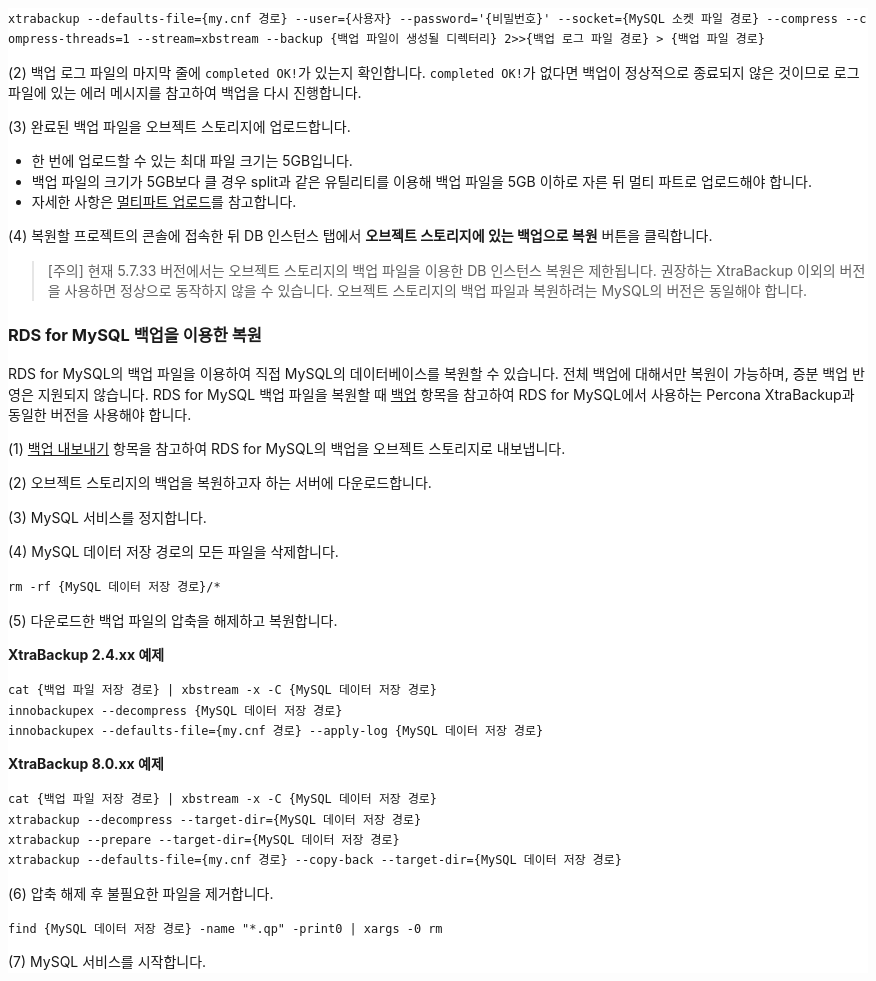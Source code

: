 ```
xtrabackup --defaults-file={my.cnf 경로} --user={사용자} --password='{비밀번호}' --socket={MySQL 소켓 파일 경로} --compress --compress-threads=1 --stream=xbstream --backup {백업 파일이 생성될 디렉터리} 2>>{백업 로그 파일 경로} > {백업 파일 경로}
```

(2) 백업 로그 파일의 마지막 줄에 `completed OK!`가 있는지 확인합니다. `completed OK!`가 없다면 백업이 정상적으로 종료되지 않은 것이므로 로그 파일에 있는 에러 메시지를 참고하여 백업을 다시 진행합니다.

(3) 완료된 백업 파일을 오브젝트 스토리지에 업로드합니다.

* 한 번에 업로드할 수 있는 최대 파일 크기는 5GB입니다.
* 백업 파일의 크기가 5GB보다 클 경우 split과 같은 유틸리티를 이용해 백업 파일을 5GB 이하로 자른 뒤 멀티 파트로 업로드해야 합니다.
* 자세한 사항은 [멀티파트 업로드](/Storage/Object%20Storage/ko/api-guide/#_44)를 참고합니다.

(4) 복원할 프로젝트의 콘솔에 접속한 뒤 DB 인스턴스 탭에서 **오브젝트 스토리지에 있는 백업으로 복원** 버튼을 클릭합니다.

> [주의]
> 현재 5.7.33 버전에서는 오브젝트 스토리지의 백업 파일을 이용한 DB 인스턴스 복원은 제한됩니다.
> 권장하는 XtraBackup 이외의 버전을 사용하면 정상으로 동작하지 않을 수 있습니다.
> 오브젝트 스토리지의 백업 파일과 복원하려는 MySQL의 버전은 동일해야 합니다.


### RDS for MySQL 백업을 이용한 복원

RDS for MySQL의 백업 파일을 이용하여 직접 MySQL의 데이터베이스를 복원할 수 있습니다. 전체 백업에 대해서만 복원이 가능하며, 증분 백업 반영은 지원되지 않습니다. RDS for MySQL 백업 파일을 복원할 때 [백업](backup-and-restore/#overview) 항목을 참고하여 RDS for MySQL에서 사용하는 Percona XtraBackup과 동일한 버전을 사용해야 합니다.

(1) [백업 내보내기](backup-and-restore/#export) 항목을 참고하여 RDS for MySQL의 백업을 오브젝트 스토리지로 내보냅니다.

(2) 오브젝트 스토리지의 백업을 복원하고자 하는 서버에 다운로드합니다.

(3) MySQL 서비스를 정지합니다.

(4) MySQL 데이터 저장 경로의 모든 파일을 삭제합니다.

```
rm -rf {MySQL 데이터 저장 경로}/*
```

(5) 다운로드한 백업 파일의 압축을 해제하고 복원합니다.

**XtraBackup 2.4.xx 예제**

```
cat {백업 파일 저장 경로} | xbstream -x -C {MySQL 데이터 저장 경로}
innobackupex --decompress {MySQL 데이터 저장 경로}
innobackupex --defaults-file={my.cnf 경로} --apply-log {MySQL 데이터 저장 경로}
```

**XtraBackup 8.0.xx 예제**

```
cat {백업 파일 저장 경로} | xbstream -x -C {MySQL 데이터 저장 경로}
xtrabackup --decompress --target-dir={MySQL 데이터 저장 경로}
xtrabackup --prepare --target-dir={MySQL 데이터 저장 경로}
xtrabackup --defaults-file={my.cnf 경로} --copy-back --target-dir={MySQL 데이터 저장 경로}
```

(6) 압축 해제 후 불필요한 파일을 제거합니다.

```
find {MySQL 데이터 저장 경로} -name "*.qp" -print0 | xargs -0 rm
```

(7) MySQL 서비스를 시작합니다.